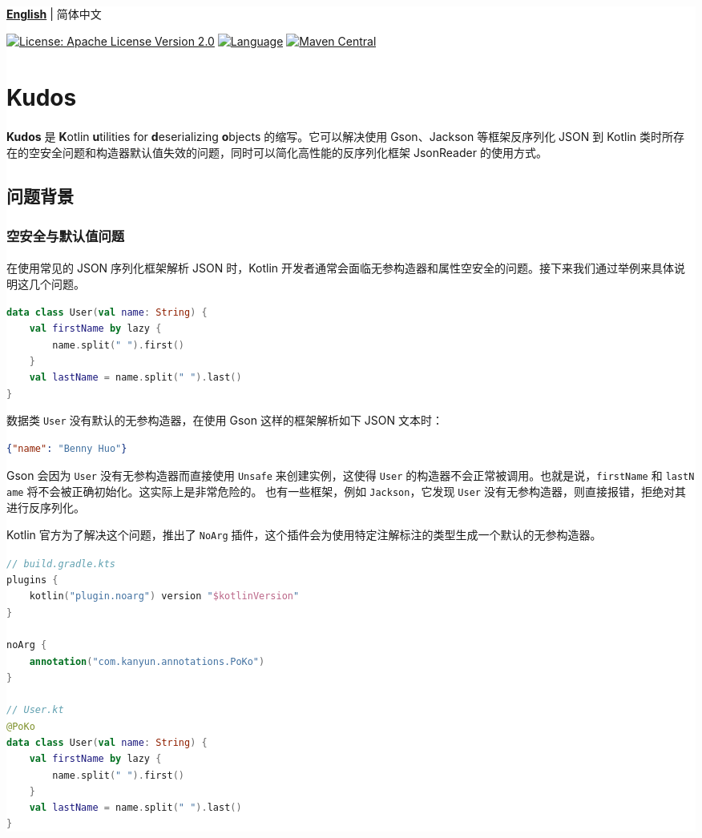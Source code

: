 **[English](README.md)** | 简体中文

[![License: Apache License Version 2.0](https://img.shields.io/badge/license-Apache%20License%202.0-blue.svg?style=flat)](LICENSE)
[![Language](https://img.shields.io/badge/Language-Kotlin-green)](https://kotlinlang.org/)
[![Maven Central](https://maven-badges.herokuapp.com/maven-central/com.kanyun.kudos/kudos-gradle-plugin/badge.svg)](https://maven-badges.herokuapp.com/maven-central/com.kanyun.kudos/kudos-gradle-plugin)

# Kudos

**Kudos** 是 **K**otlin **u**tilities for **d**eserializing **o**bjects 的缩写。它可以解决使用 Gson、Jackson 等框架反序列化 JSON 到 Kotlin 类时所存在的空安全问题和构造器默认值失效的问题，同时可以简化高性能的反序列化框架 JsonReader 的使用方式。

## 问题背景
### 空安全与默认值问题
在使用常见的 JSON 序列化框架解析 JSON 时，Kotlin 开发者通常会面临无参构造器和属性空安全的问题。接下来我们通过举例来具体说明这几个问题。

```kotlin
data class User(val name: String) {
    val firstName by lazy {
        name.split(" ").first()
    }
    val lastName = name.split(" ").last()
}
```

数据类 `User` 没有默认的无参构造器，在使用 Gson 这样的框架解析如下 JSON 文本时：

```json
{"name": "Benny Huo"}
```

Gson 会因为 `User` 没有无参构造器而直接使用 `Unsafe` 来创建实例，这使得 `User` 的构造器不会正常被调用。也就是说，`firstName` 和 `lastName` 将不会被正确初始化。这实际上是非常危险的。 也有一些框架，例如 `Jackson`，它发现 `User` 没有无参构造器，则直接报错，拒绝对其进行反序列化。 

Kotlin 官方为了解决这个问题，推出了 `NoArg` 插件，这个插件会为使用特定注解标注的类型生成一个默认的无参构造器。

```kotlin
// build.gradle.kts
plugins {
    kotlin("plugin.noarg") version "$kotlinVersion"
}

noArg {
    annotation("com.kanyun.annotations.PoKo")
}

// User.kt
@PoKo
data class User(val name: String) {
    val firstName by lazy {
        name.split(" ").first()
    }
    val lastName = name.split(" ").last()
}
```

